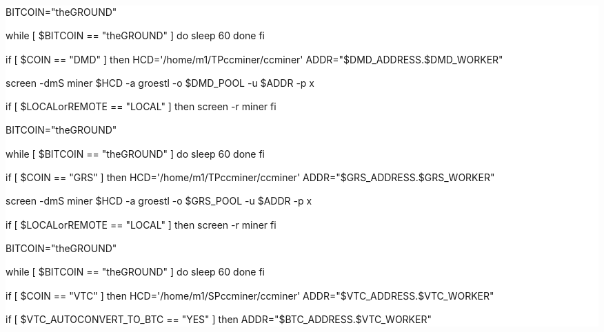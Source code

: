 BITCOIN="theGROUND"

while [ $BITCOIN == "theGROUND" ]
do
sleep 60
done
fi

if [ $COIN == "DMD" ]
then
HCD='/home/m1/TPccminer/ccminer'
ADDR="$DMD_ADDRESS.$DMD_WORKER"

screen -dmS miner $HCD -a groestl -o $DMD_POOL -u $ADDR -p x

if [ $LOCALorREMOTE == "LOCAL" ]
then
screen -r miner
fi

BITCOIN="theGROUND"

while [ $BITCOIN == "theGROUND" ]
do
sleep 60
done
fi

if [ $COIN == "GRS" ]
then
HCD='/home/m1/TPccminer/ccminer'
ADDR="$GRS_ADDRESS.$GRS_WORKER"

screen -dmS miner $HCD -a groestl -o $GRS_POOL -u $ADDR -p x

if [ $LOCALorREMOTE == "LOCAL" ]
then
screen -r miner
fi

BITCOIN="theGROUND"

while [ $BITCOIN == "theGROUND" ]
do
sleep 60
done
fi

if [ $COIN == "VTC" ]
then
HCD='/home/m1/SPccminer/ccminer'
ADDR="$VTC_ADDRESS.$VTC_WORKER"

if [ $VTC_AUTOCONVERT_TO_BTC == "YES" ]
then
ADDR="$BTC_ADDRESS.$VTC_WORKER"
